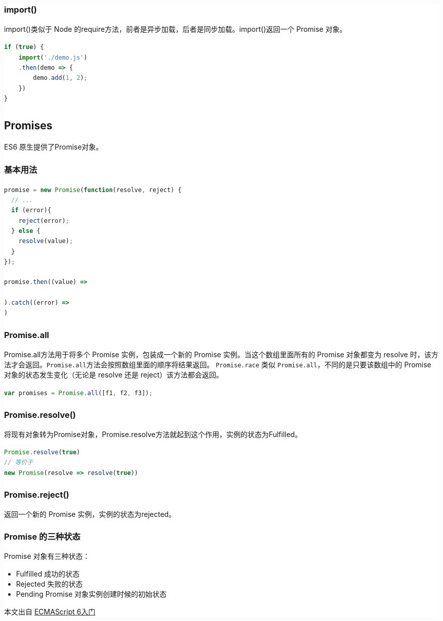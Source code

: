 ### import()

import()类似于 Node 的require方法，前者是异步加载，后者是同步加载。import()返回一个 Promise 对象。
``` javascript
if (true) {
	import('./demo.js')
	.then(demo => {
		demo.add(1, 2);
	})
}
```

## Promises
ES6 原生提供了Promise对象。

### 基本用法
``` javascript
promise = new Promise(function(resolve, reject) {
  // ... 
  if (error){
    reject(error);
  } else {
    resolve(value);
  }
});

promise.then((value) =>

).catch((error) =>
)
```
### Promise.all
Promise.all方法用于将多个 Promise 实例，包装成一个新的 Promise 实例。当这个数组里面所有的 Promise 对象都变为 resolve 时，该方法才会返回。`Promise.all`方法会按照数组里面的顺序将结果返回。
`Promise.race` 类似 `Promise.all`，不同的是只要该数组中的 Promise 对象的状态发生变化（无论是 resolve 还是 reject）该方法都会返回。
``` javascript
var promises = Promise.all([f1, f2, f3]);
```
### Promise.resolve()
将现有对象转为Promise对象，Promise.resolve方法就起到这个作用，实例的状态为Fulfilled。
``` javascript
Promise.resolve(true)
// 等价于
new Promise(resolve => resolve(true))
```
### Promise.reject()
返回一个新的 Promise 实例，实例的状态为rejected。

### Promise 的三种状态

Promise 对象有三种状态：
- Fulfilled 成功的状态
- Rejected 失败的状态
- Pending Promise 对象实例创建时候的初始状态

本文出自 [ECMAScript 6入门](http://es6.ruanyifeng.com/)